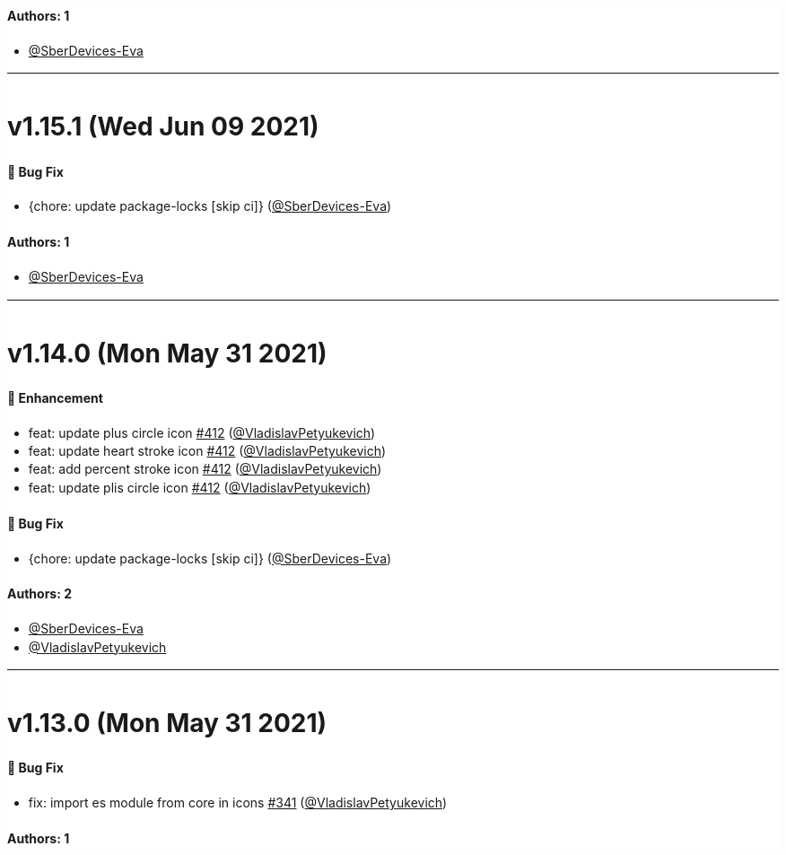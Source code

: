 #### Authors: 1

- [@SberDevices-Eva](https://github.com/SberDevices-Eva)

---

# v1.15.1 (Wed Jun 09 2021)

#### 🐛 Bug Fix

- {chore: update package-locks \[skip ci\]} ([@SberDevices-Eva](https://github.com/SberDevices-Eva))

#### Authors: 1

- [@SberDevices-Eva](https://github.com/SberDevices-Eva)

---

# v1.14.0 (Mon May 31 2021)

#### 🚀 Enhancement

- feat: update plus circle icon [#412](https://github.com/sberdevices/plasma/pull/412) ([@VladislavPetyukevich](https://github.com/VladislavPetyukevich))
- feat: update heart stroke icon [#412](https://github.com/sberdevices/plasma/pull/412) ([@VladislavPetyukevich](https://github.com/VladislavPetyukevich))
- feat: add percent stroke icon [#412](https://github.com/sberdevices/plasma/pull/412) ([@VladislavPetyukevich](https://github.com/VladislavPetyukevich))
- feat: update plis circle icon [#412](https://github.com/sberdevices/plasma/pull/412) ([@VladislavPetyukevich](https://github.com/VladislavPetyukevich))

#### 🐛 Bug Fix

- {chore: update package-locks \[skip ci\]} ([@SberDevices-Eva](https://github.com/SberDevices-Eva))

#### Authors: 2

- [@SberDevices-Eva](https://github.com/SberDevices-Eva)
- [@VladislavPetyukevich](https://github.com/VladislavPetyukevich)

---

# v1.13.0 (Mon May 31 2021)

#### 🐛 Bug Fix

- fix: import es module from core in icons [#341](https://github.com/sberdevices/plasma/pull/341) ([@VladislavPetyukevich](https://github.com/VladislavPetyukevich))

#### Authors: 1
